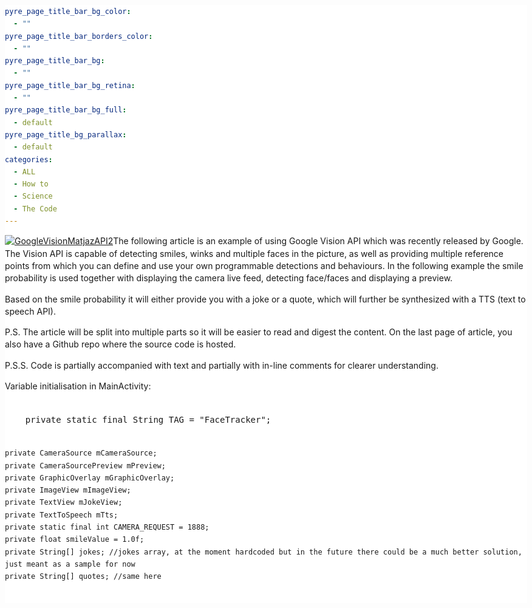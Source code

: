 ```yaml
pyre_page_title_bar_bg_color:
  - ""
pyre_page_title_bar_borders_color:
  - ""
pyre_page_title_bar_bg:
  - ""
pyre_page_title_bar_bg_retina:
  - ""
pyre_page_title_bar_bg_full:
  - default
pyre_page_title_bg_parallax:
  - default
categories:
  - ALL
  - How to
  - Science
  - The Code
---
```

[<img class="alignleft size-medium wp-image-1509" src="https://codeandunicorns.com/wp-content/uploads/2015/11/GoogleVisionMatjazAPI2-177x300.jpg" alt="GoogleVisionMatjazAPI2" width="177" height="300" srcset="https://codeandunicorns.com/wp-content/uploads/2015/11/GoogleVisionMatjazAPI2-177x300.jpg 177w, https://codeandunicorns.com/wp-content/uploads/2015/11/GoogleVisionMatjazAPI2.jpg 463w" sizes="(max-width: 177px) 100vw, 177px" />](https://codeandunicorns.com/wp-content/uploads/2015/11/GoogleVisionMatjazAPI2.jpg)The following article is an example of using Google Vision API which was recently released by Google. The Vision API is capable of detecting smiles, winks and multiple faces in the picture, as well as providing multiple reference points from which you can define and use your own programmable detections and behaviours. In the following example the smile probability is used together with displaying the camera live feed, detecting face/faces and displaying a preview.

Based on the smile probability it will either provide you with a joke or a quote, which will further be synthesized with a TTS (text to speech API).

P.S. The article will be split into multiple parts so it will be easier to read and digest the content. On the last page of article, you also have a Github repo where the source code is hosted.

P.S.S. Code is partially accompanied with text and partially with in-line comments for clearer understanding.

Variable initialisation in MainActivity:

<div  class="fusion-fullwidth fullwidth-box hundred-percent-fullwidth"  style='background-color: #ffffff;background-position: center center;background-repeat: no-repeat;padding-top:0px;padding-right:0px;padding-bottom:0px;padding-left:0px;'>
  <div class="fusion-builder-row fusion-row ">
    <div  class="fusion-layout-column fusion_builder_column fusion_builder_column_1_1  fusion-one-full fusion-column-first fusion-column-last fusion-column-no-min-height 1_1"  style='margin-top:0px;margin-bottom:0px;'>
      <div class="fusion-column-wrapper" style="background-position:left top;background-repeat:no-repeat;-webkit-background-size:cover;-moz-background-size:cover;-o-background-size:cover;background-size:cover;"  data-bg-url="">
        <pre class="brush: java; title: ; notranslate" title="">   
    private static final String TAG = "FaceTracker";

    private CameraSource mCameraSource;
    private CameraSourcePreview mPreview;
    private GraphicOverlay mGraphicOverlay;
    private ImageView mImageView;
    private TextView mJokeView;
    private TextToSpeech mTts;
    private static final int CAMERA_REQUEST = 1888;
    private float smileValue = 1.0f;
    private String[] jokes; //jokes array, at the moment hardcoded but in the future there could be a much better solution, just meant as a sample for now
    private String[] quotes; //same here
</pre>
        